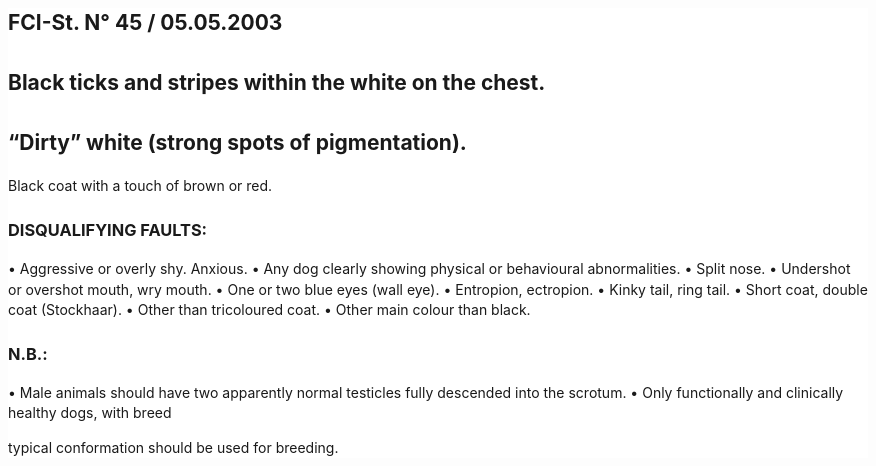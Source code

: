 
FCI-St. N° 45  / 05.05.2003
-
Black ticks and stripes within the
white on the chest.
-
“Dirty” white (strong spots of
pigmentation).
-
Black coat with a touch of brown or
red.

### DISQUALIFYING FAULTS:


•
Aggressive or overly shy.  Anxious.
•
Any
dog
clearly showing
physical
or
behavioural
abnormalities.
•
Split nose.
•
Undershot or overshot mouth, wry mouth.
•
One or two blue eyes (wall eye).
•
Entropion, ectropion.
•
Kinky tail, ring tail.
•
Short coat, double coat (Stockhaar).
•
Other than tricoloured coat.
•
Other main colour than black.

### N.B.:


•
Male animals should have two apparently normal testicles
fully descended into the scrotum.
•
Only functionally and clinically healthy dogs, with breed

typical conformation should be used for breeding.







